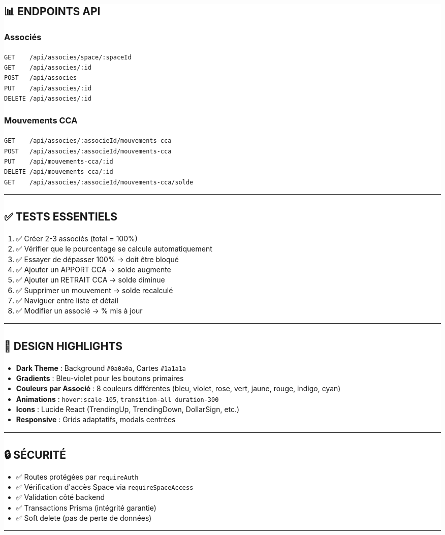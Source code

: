 ## 📊 ENDPOINTS API

### Associés
```
GET    /api/associes/space/:spaceId
GET    /api/associes/:id
POST   /api/associes
PUT    /api/associes/:id
DELETE /api/associes/:id
```

### Mouvements CCA
```
GET    /api/associes/:associeId/mouvements-cca
POST   /api/associes/:associeId/mouvements-cca
PUT    /api/mouvements-cca/:id
DELETE /api/mouvements-cca/:id
GET    /api/associes/:associeId/mouvements-cca/solde
```

---

## ✅ TESTS ESSENTIELS

1. ✅ Créer 2-3 associés (total = 100%)
2. ✅ Vérifier que le pourcentage se calcule automatiquement
3. ✅ Essayer de dépasser 100% → doit être bloqué
4. ✅ Ajouter un APPORT CCA → solde augmente
5. ✅ Ajouter un RETRAIT CCA → solde diminue
6. ✅ Supprimer un mouvement → solde recalculé
7. ✅ Naviguer entre liste et détail
8. ✅ Modifier un associé → % mis à jour

---

## 🎨 DESIGN HIGHLIGHTS

- **Dark Theme** : Background `#0a0a0a`, Cartes `#1a1a1a`
- **Gradients** : Bleu-violet pour les boutons primaires
- **Couleurs par Associé** : 8 couleurs différentes (bleu, violet, rose, vert, jaune, rouge, indigo, cyan)
- **Animations** : `hover:scale-105`, `transition-all duration-300`
- **Icons** : Lucide React (TrendingUp, TrendingDown, DollarSign, etc.)
- **Responsive** : Grids adaptatifs, modals centrées

---

## 🔒 SÉCURITÉ

- ✅ Routes protégées par `requireAuth`
- ✅ Vérification d'accès Space via `requireSpaceAccess`
- ✅ Validation côté backend
- ✅ Transactions Prisma (intégrité garantie)
- ✅ Soft delete (pas de perte de données)

---